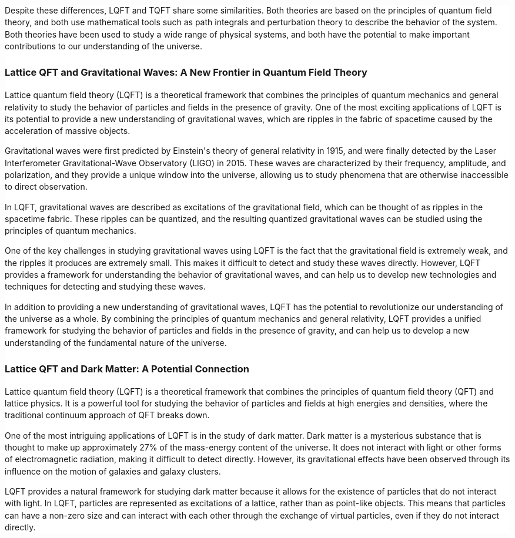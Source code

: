 Despite these differences, LQFT and TQFT share some similarities. Both theories are based on the principles of quantum field theory, and both use mathematical tools such as path integrals and perturbation theory to describe the behavior of the system. Both theories have been used to study a wide range of physical systems, and both have the potential to make important contributions to our understanding of the universe.

### Lattice QFT and Gravitational Waves: A New Frontier in Quantum Field Theory
Lattice quantum field theory (LQFT) is a theoretical framework that combines the principles of quantum mechanics and general relativity to study the behavior of particles and fields in the presence of gravity. One of the most exciting applications of LQFT is its potential to provide a new understanding of gravitational waves, which are ripples in the fabric of spacetime caused by the acceleration of massive objects.

Gravitational waves were first predicted by Einstein's theory of general relativity in 1915, and were finally detected by the Laser Interferometer Gravitational-Wave Observatory (LIGO) in 2015. These waves are characterized by their frequency, amplitude, and polarization, and they provide a unique window into the universe, allowing us to study phenomena that are otherwise inaccessible to direct observation.

In LQFT, gravitational waves are described as excitations of the gravitational field, which can be thought of as ripples in the spacetime fabric. These ripples can be quantized, and the resulting quantized gravitational waves can be studied using the principles of quantum mechanics.

One of the key challenges in studying gravitational waves using LQFT is the fact that the gravitational field is extremely weak, and the ripples it produces are extremely small. This makes it difficult to detect and study these waves directly. However, LQFT provides a framework for understanding the behavior of gravitational waves, and can help us to develop new technologies and techniques for detecting and studying these waves.

In addition to providing a new understanding of gravitational waves, LQFT has the potential to revolutionize our understanding of the universe as a whole. By combining the principles of quantum mechanics and general relativity, LQFT provides a unified framework for studying the behavior of particles and fields in the presence of gravity, and can help us to develop a new understanding of the fundamental nature of the universe.

### Lattice QFT and Dark Matter: A Potential Connection
Lattice quantum field theory (LQFT) is a theoretical framework that combines the principles of quantum field theory (QFT) and lattice physics. It is a powerful tool for studying the behavior of particles and fields at high energies and densities, where the traditional continuum approach of QFT breaks down.

One of the most intriguing applications of LQFT is in the study of dark matter. Dark matter is a mysterious substance that is thought to make up approximately 27% of the mass-energy content of the universe. It does not interact with light or other forms of electromagnetic radiation, making it difficult to detect directly. However, its gravitational effects have been observed through its influence on the motion of galaxies and galaxy clusters.

LQFT provides a natural framework for studying dark matter because it allows for the existence of particles that do not interact with light. In LQFT, particles are represented as excitations of a lattice, rather than as point-like objects. This means that particles can have a non-zero size and can interact with each other through the exchange of virtual particles, even if they do not interact directly.

